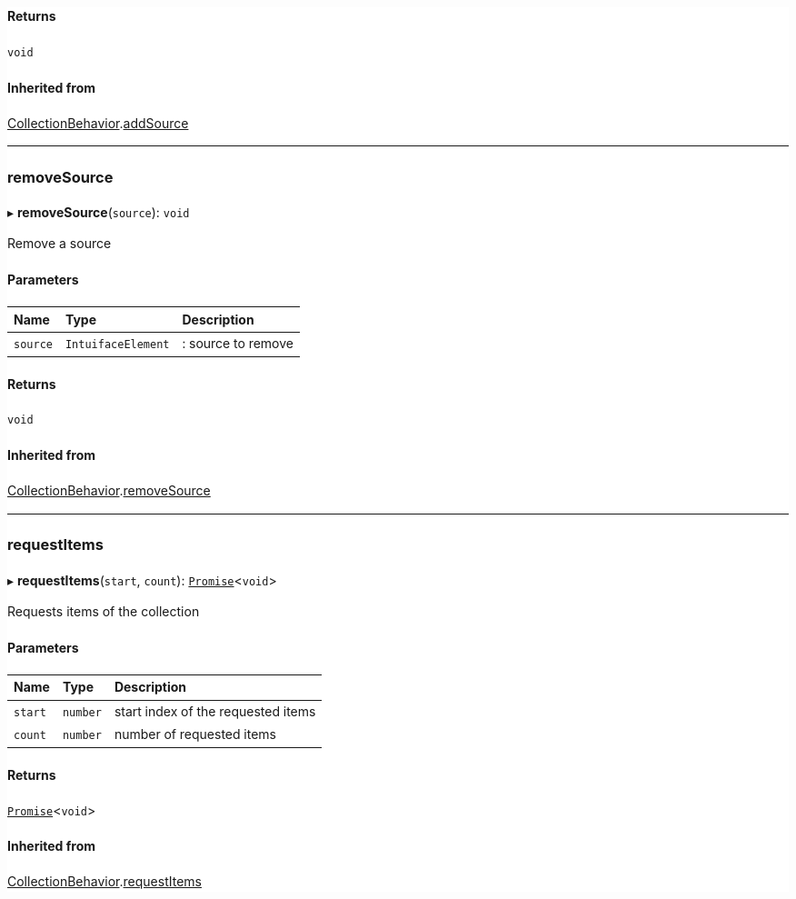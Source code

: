 #### Returns

`void`

#### Inherited from

[CollectionBehavior](CollectionBehavior.md).[addSource](CollectionBehavior.md#addsource)

___

### removeSource

▸ **removeSource**(`source`): `void`

Remove a source

#### Parameters

| Name | Type | Description |
| :------ | :------ | :------ |
| `source` | `IntuifaceElement` | : source to remove |

#### Returns

`void`

#### Inherited from

[CollectionBehavior](CollectionBehavior.md).[removeSource](CollectionBehavior.md#removesource)

___

### requestItems

▸ **requestItems**(`start`, `count`): [`Promise`]( https://developer.mozilla.org/en-US/docs/Web/JavaScript/Reference/Global_Objects/Promise )<`void`\>

Requests items of the collection

#### Parameters

| Name | Type | Description |
| :------ | :------ | :------ |
| `start` | `number` | start index of the requested items |
| `count` | `number` | number of requested items |

#### Returns

[`Promise`]( https://developer.mozilla.org/en-US/docs/Web/JavaScript/Reference/Global_Objects/Promise )<`void`\>

#### Inherited from

[CollectionBehavior](CollectionBehavior.md).[requestItems](CollectionBehavior.md#requestitems)
